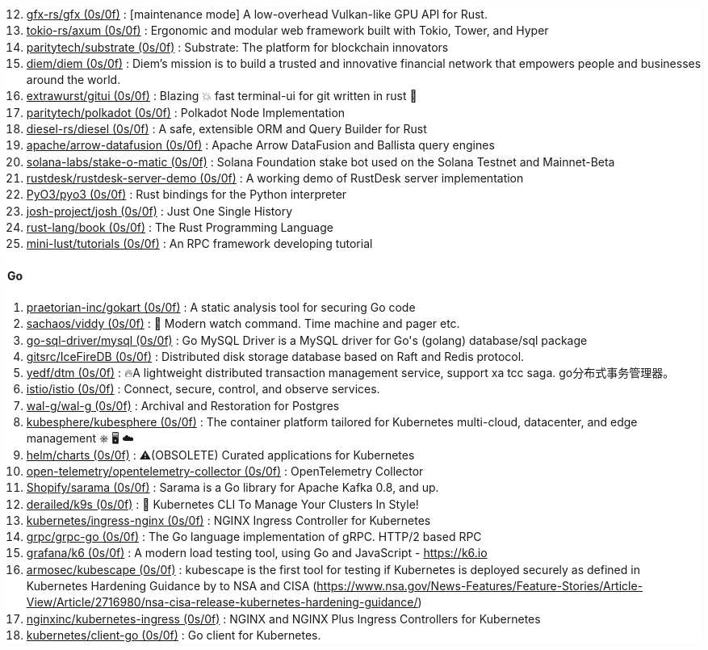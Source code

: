 12. [gfx-rs/gfx (0s/0f)](https://github.com/gfx-rs/gfx) : [maintenance mode] A low-overhead Vulkan-like GPU API for Rust.
13. [tokio-rs/axum (0s/0f)](https://github.com/tokio-rs/axum) : Ergonomic and modular web framework built with Tokio, Tower, and Hyper
14. [paritytech/substrate (0s/0f)](https://github.com/paritytech/substrate) : Substrate: The platform for blockchain innovators
15. [diem/diem (0s/0f)](https://github.com/diem/diem) : Diem’s mission is to build a trusted and innovative financial network that empowers people and businesses around the world.
16. [extrawurst/gitui (0s/0f)](https://github.com/extrawurst/gitui) : Blazing 💥 fast terminal-ui for git written in rust 🦀
17. [paritytech/polkadot (0s/0f)](https://github.com/paritytech/polkadot) : Polkadot Node Implementation
18. [diesel-rs/diesel (0s/0f)](https://github.com/diesel-rs/diesel) : A safe, extensible ORM and Query Builder for Rust
19. [apache/arrow-datafusion (0s/0f)](https://github.com/apache/arrow-datafusion) : Apache Arrow DataFusion and Ballista query engines
20. [solana-labs/stake-o-matic (0s/0f)](https://github.com/solana-labs/stake-o-matic) : Solana Foundation stake bot used on the Solana Testnet and Mainnet-Beta
21. [rustdesk/rustdesk-server-demo (0s/0f)](https://github.com/rustdesk/rustdesk-server-demo) : A working demo of RustDesk server implementation
22. [PyO3/pyo3 (0s/0f)](https://github.com/PyO3/pyo3) : Rust bindings for the Python interpreter
23. [josh-project/josh (0s/0f)](https://github.com/josh-project/josh) : Just One Single History
24. [rust-lang/book (0s/0f)](https://github.com/rust-lang/book) : The Rust Programming Language
25. [mini-lust/tutorials (0s/0f)](https://github.com/mini-lust/tutorials) : An RPC framework developing tutorial

#### Go
1. [praetorian-inc/gokart (0s/0f)](https://github.com/praetorian-inc/gokart) : A static analysis tool for securing Go code
2. [sachaos/viddy (0s/0f)](https://github.com/sachaos/viddy) : 👀 Modern watch command. Time machine and pager etc.
3. [go-sql-driver/mysql (0s/0f)](https://github.com/go-sql-driver/mysql) : Go MySQL Driver is a MySQL driver for Go's (golang) database/sql package
4. [gitsrc/IceFireDB (0s/0f)](https://github.com/gitsrc/IceFireDB) : Distributed disk storage database based on Raft and Redis protocol.
5. [yedf/dtm (0s/0f)](https://github.com/yedf/dtm) : 🔥A lightweight distributed transaction management service, support xa tcc saga. go分布式事务管理器。
6. [istio/istio (0s/0f)](https://github.com/istio/istio) : Connect, secure, control, and observe services.
7. [wal-g/wal-g (0s/0f)](https://github.com/wal-g/wal-g) : Archival and Restoration for Postgres
8. [kubesphere/kubesphere (0s/0f)](https://github.com/kubesphere/kubesphere) : The container platform tailored for Kubernetes multi-cloud, datacenter, and edge management ⎈ 🖥 ☁️
9. [helm/charts (0s/0f)](https://github.com/helm/charts) : ⚠️(OBSOLETE) Curated applications for Kubernetes
10. [open-telemetry/opentelemetry-collector (0s/0f)](https://github.com/open-telemetry/opentelemetry-collector) : OpenTelemetry Collector
11. [Shopify/sarama (0s/0f)](https://github.com/Shopify/sarama) : Sarama is a Go library for Apache Kafka 0.8, and up.
12. [derailed/k9s (0s/0f)](https://github.com/derailed/k9s) : 🐶 Kubernetes CLI To Manage Your Clusters In Style!
13. [kubernetes/ingress-nginx (0s/0f)](https://github.com/kubernetes/ingress-nginx) : NGINX Ingress Controller for Kubernetes
14. [grpc/grpc-go (0s/0f)](https://github.com/grpc/grpc-go) : The Go language implementation of gRPC. HTTP/2 based RPC
15. [grafana/k6 (0s/0f)](https://github.com/grafana/k6) : A modern load testing tool, using Go and JavaScript - https://k6.io
16. [armosec/kubescape (0s/0f)](https://github.com/armosec/kubescape) : kubescape is the first tool for testing if Kubernetes is deployed securely as defined in Kubernetes Hardening Guidance by to NSA and CISA (https://www.nsa.gov/News-Features/Feature-Stories/Article-View/Article/2716980/nsa-cisa-release-kubernetes-hardening-guidance/)
17. [nginxinc/kubernetes-ingress (0s/0f)](https://github.com/nginxinc/kubernetes-ingress) : NGINX and NGINX Plus Ingress Controllers for Kubernetes
18. [kubernetes/client-go (0s/0f)](https://github.com/kubernetes/client-go) : Go client for Kubernetes.